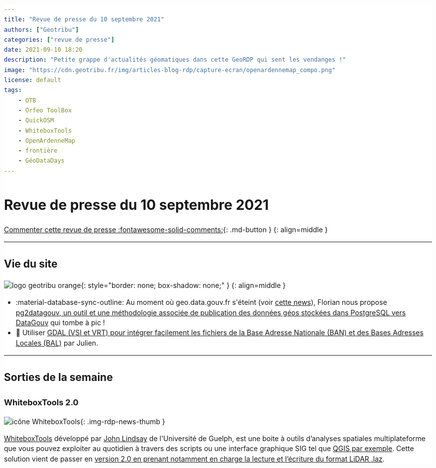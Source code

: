 ```yaml
---
title: "Revue de presse du 10 septembre 2021"
authors: ["Geotribu"]
categories: ["revue de presse"]
date: 2021-09-10 18:20
description: "Petite grappe d'actualités géomatiques dans cette GeoRDP qui sent les vendanges !"
image: "https://cdn.geotribu.fr/img/articles-blog-rdp/capture-ecran/openardennemap_compo.png"
license: default
tags:
    - OTB
    - Orfeo ToolBox
    - QuickOSM
    - WhiteboxTools
    - OpenArdenneMap
    - frontière
    - GéoDataDays
---
```


# Revue de presse du 10 septembre 2021

[Commenter cette revue de presse :fontawesome-solid-comments:](#__comments){: .md-button }
{: align=middle }

----

## Vie du site

![logo geotribu orange](https://cdn.geotribu.fr/img/internal/charte/geotribu_logo_rectangle_384x80.png "logo geotribu orange"){: style="border: none; box-shadow: none;" }
{: align=middle }

- :material-database-sync-outline: Au moment où geo.data.gouv.fr s'éteint (voir [cette news](/rdp/2021/rdp_2021-08-27/?h=geo+gouv#geodatagouvfr-fin-de-partie)), Florian nous propose [pg2datagouv, un outil et une méthodologie associée de publication des données géos stockées dans PostgreSQL vers DataGouv](/articles/2021/2021-08-31_pg2datagouv/) qui tombe à pic !
- :cricket_game: Utiliser [GDAL (VSI et VRT) pour intégrer facilement les fichiers de la Base Adresse Nationale (BAN) et des Bases Adresses Locales (BAL)](/articles/2021/2021-09-07_traiter_fichiers_adresse_gdal_csv_vrt/) par Julien.

----

## Sorties de la semaine

### WhiteboxTools 2.0

![icône WhiteboxTools](https://cdn.geotribu.fr/images/logos-icones/logiciels_librairies/WhiteboxGeospatial.png "WhiteboxTools"){: .img-rdp-news-thumb }

[WhiteboxTools](https://github.com/jblindsay/whitebox-tools) développé par [John Lindsay](https://github.com/jblindsay) de l'Université de Guelph, est une boite à outils d’analyses spatiales multiplateforme que vous pouvez exploiter au quotidien à travers des scripts ou une interface graphique SIG tel que [QGIS par exemple](https://www.youtube.com/watch?v=_Uhm40M-VAA). Cette solution vient de passer en [version 2.0 en prenant notamment en charge la lecture et l’écriture du format LiDAR .laz](https://www.whiteboxgeo.com/whitebox-geospatial-news/#v2_release).
